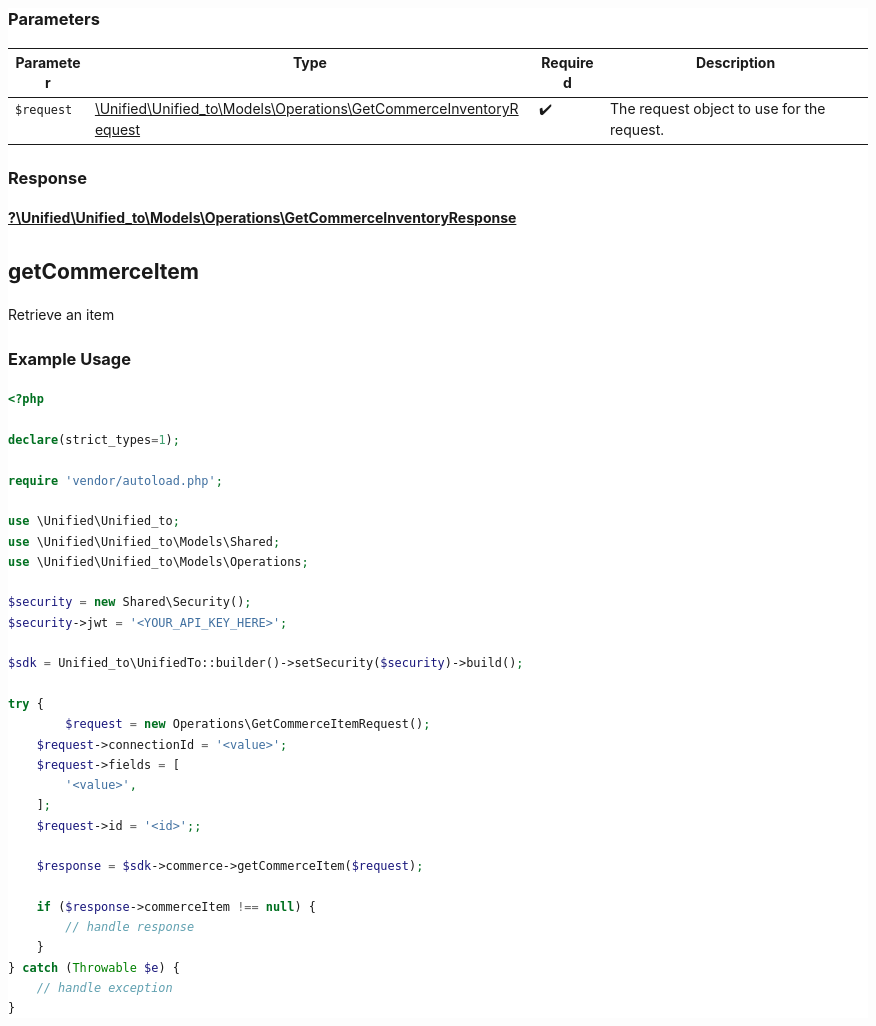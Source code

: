 ### Parameters

| Parameter                                                                                                                   | Type                                                                                                                        | Required                                                                                                                    | Description                                                                                                                 |
| --------------------------------------------------------------------------------------------------------------------------- | --------------------------------------------------------------------------------------------------------------------------- | --------------------------------------------------------------------------------------------------------------------------- | --------------------------------------------------------------------------------------------------------------------------- |
| `$request`                                                                                                                  | [\Unified\Unified_to\Models\Operations\GetCommerceInventoryRequest](../../Models/Operations/GetCommerceInventoryRequest.md) | :heavy_check_mark:                                                                                                          | The request object to use for the request.                                                                                  |


### Response

**[?\Unified\Unified_to\Models\Operations\GetCommerceInventoryResponse](../../Models/Operations/GetCommerceInventoryResponse.md)**


## getCommerceItem

Retrieve an item

### Example Usage

```php
<?php

declare(strict_types=1);

require 'vendor/autoload.php';

use \Unified\Unified_to;
use \Unified\Unified_to\Models\Shared;
use \Unified\Unified_to\Models\Operations;

$security = new Shared\Security();
$security->jwt = '<YOUR_API_KEY_HERE>';

$sdk = Unified_to\UnifiedTo::builder()->setSecurity($security)->build();

try {
        $request = new Operations\GetCommerceItemRequest();
    $request->connectionId = '<value>';
    $request->fields = [
        '<value>',
    ];
    $request->id = '<id>';;

    $response = $sdk->commerce->getCommerceItem($request);

    if ($response->commerceItem !== null) {
        // handle response
    }
} catch (Throwable $e) {
    // handle exception
}
```
